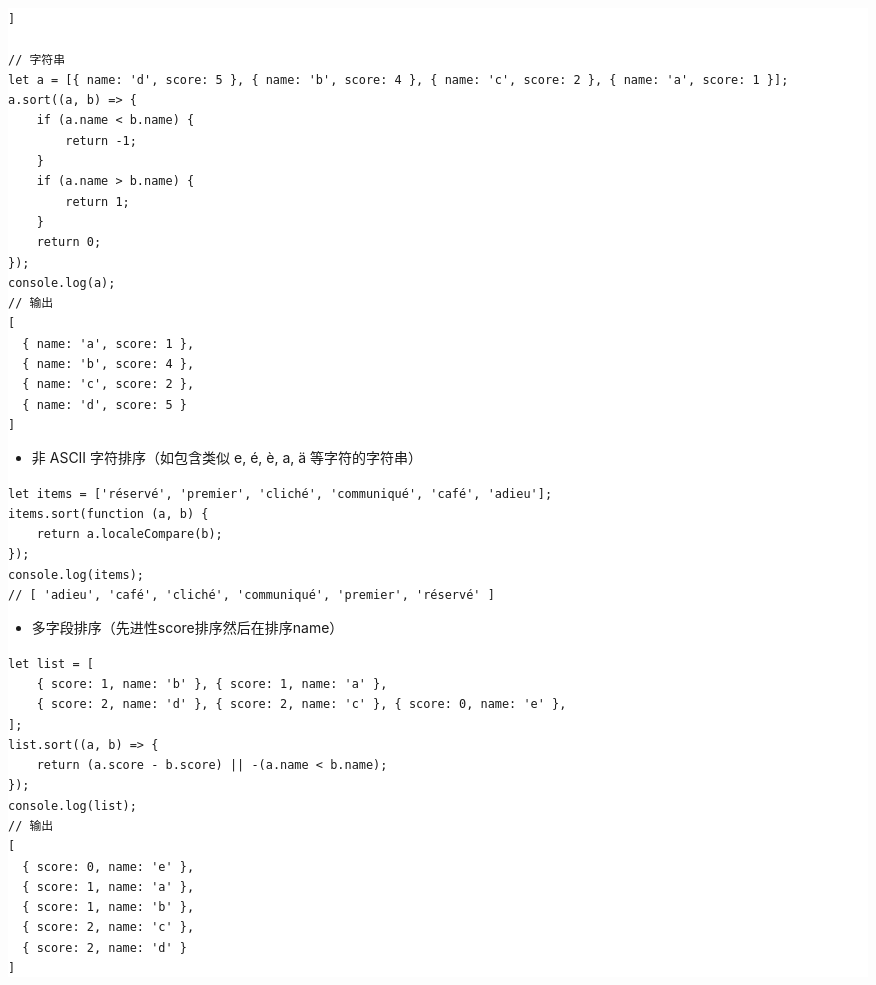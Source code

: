 ```
]

// 字符串
let a = [{ name: 'd', score: 5 }, { name: 'b', score: 4 }, { name: 'c', score: 2 }, { name: 'a', score: 1 }];
a.sort((a, b) => {
    if (a.name < b.name) {
        return -1;
    }
    if (a.name > b.name) {
        return 1;
    }
    return 0;
});
console.log(a);
// 输出
[
  { name: 'a', score: 1 },
  { name: 'b', score: 4 },
  { name: 'c', score: 2 },
  { name: 'd', score: 5 }
]
```

- 非 ASCII 字符排序（如包含类似 e, é, è, a, ä 等字符的字符串）
```
let items = ['réservé', 'premier', 'cliché', 'communiqué', 'café', 'adieu'];
items.sort(function (a, b) {
    return a.localeCompare(b);
});
console.log(items);
// [ 'adieu', 'café', 'cliché', 'communiqué', 'premier', 'réservé' ]
```

- 多字段排序（先进性score排序然后在排序name）
```
let list = [
    { score: 1, name: 'b' }, { score: 1, name: 'a' },
    { score: 2, name: 'd' }, { score: 2, name: 'c' }, { score: 0, name: 'e' },
];
list.sort((a, b) => {
    return (a.score - b.score) || -(a.name < b.name);
});
console.log(list);
// 输出
[
  { score: 0, name: 'e' },
  { score: 1, name: 'a' },
  { score: 1, name: 'b' },
  { score: 2, name: 'c' },
  { score: 2, name: 'd' }
]
```
